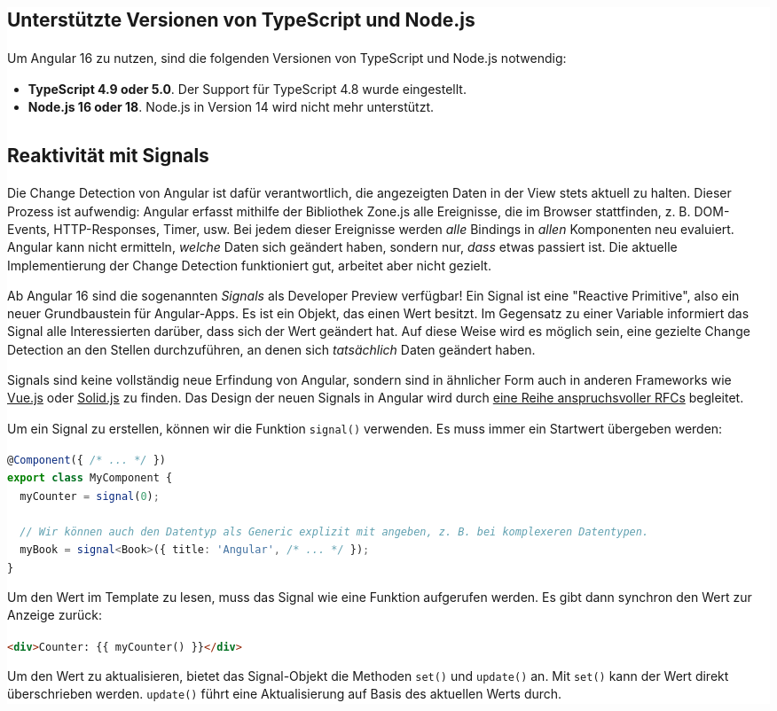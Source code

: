 
## Unterstützte Versionen von TypeScript und Node.js

Um Angular 16 zu nutzen, sind die folgenden Versionen von TypeScript und Node.js notwendig:

- **TypeScript 4.9 oder 5.0**. Der Support für TypeScript 4.8 wurde eingestellt.
- **Node.js 16 oder 18**. Node.js in Version 14 wird nicht mehr unterstützt.


## Reaktivität mit Signals

Die Change Detection von Angular ist dafür verantwortlich, die angezeigten Daten in der View stets aktuell zu halten.
Dieser Prozess ist aufwendig: Angular erfasst mithilfe der Bibliothek Zone.js alle Ereignisse, die im Browser stattfinden, z. B. DOM-Events, HTTP-Responses, Timer, usw.
Bei jedem dieser Ereignisse werden *alle* Bindings in *allen* Komponenten neu evaluiert.
Angular kann nicht ermitteln, *welche* Daten sich geändert haben, sondern nur, *dass* etwas passiert ist.
Die aktuelle Implementierung der Change Detection funktioniert gut, arbeitet aber nicht gezielt.

Ab Angular 16 sind die sogenannten *Signals* als Developer Preview verfügbar!
Ein Signal ist eine "Reactive Primitive", also ein neuer Grundbaustein für Angular-Apps.
Es ist ein Objekt, das einen Wert besitzt.
Im Gegensatz zu einer Variable informiert das Signal alle Interessierten darüber, dass sich der Wert geändert hat.
Auf diese Weise wird es möglich sein, eine gezielte Change Detection an den Stellen durchzuführen, an denen sich *tatsächlich* Daten geändert haben.

Signals sind keine vollständig neue Erfindung von Angular, sondern sind in ähnlicher Form auch in anderen Frameworks wie [Vue.js](https://vuejs.org/api/reactivity-core.html) oder [Solid.js](https://www.solidjs.com/guides/reactivity) zu finden.
Das Design der neuen Signals in Angular wird durch [eine Reihe anspruchsvoller RFCs](https://github.com/angular/angular/discussions/49685) begleitet.

Um ein Signal zu erstellen, können wir die Funktion `signal()` verwenden.
Es muss immer ein Startwert übergeben werden:

```ts
@Component({ /* ... */ })
export class MyComponent {
  myCounter = signal(0);
  
  // Wir können auch den Datentyp als Generic explizit mit angeben, z. B. bei komplexeren Datentypen.
  myBook = signal<Book>({ title: 'Angular', /* ... */ });
}
```

Um den Wert im Template zu lesen, muss das Signal wie eine Funktion aufgerufen werden.
Es gibt dann synchron den Wert zur Anzeige zurück:

```html
<div>Counter: {{ myCounter() }}</div>
```

Um den Wert zu aktualisieren, bietet das Signal-Objekt die Methoden `set()` und `update()` an.
Mit `set()` kann der Wert direkt überschrieben werden.
`update()` führt eine Aktualisierung auf Basis des aktuellen Werts durch.
